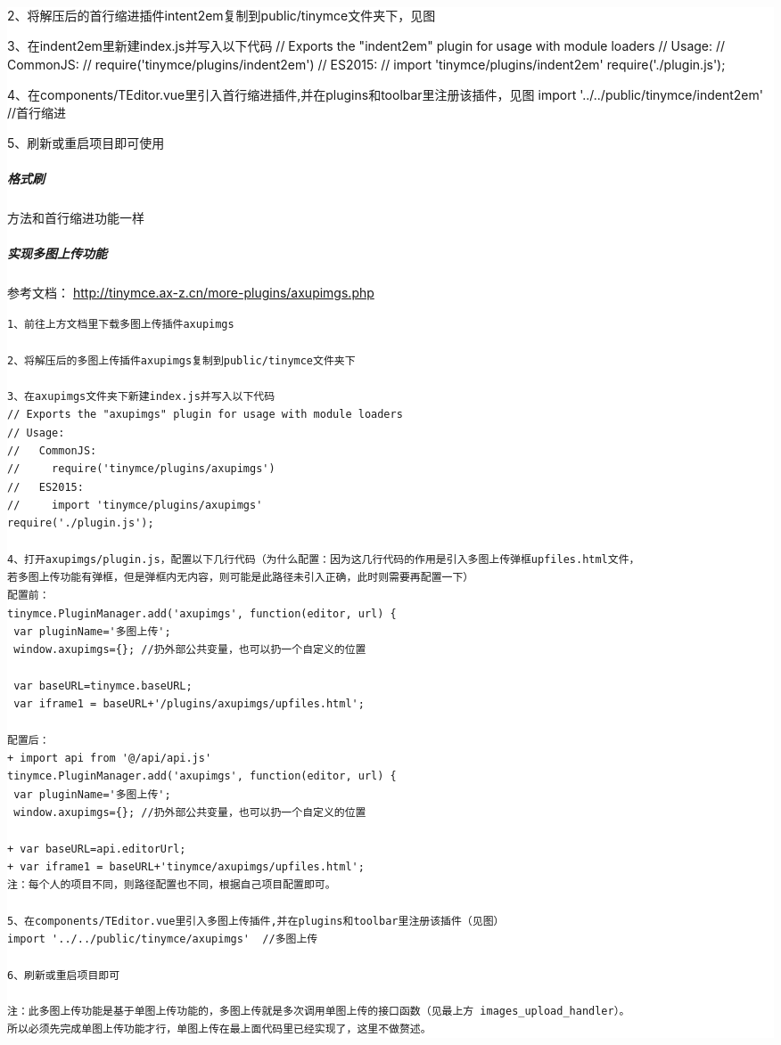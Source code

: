 2、将解压后的首行缩进插件intent2em复制到public/tinymce文件夹下，见图

3、在indent2em里新建index.js并写入以下代码
// Exports the "indent2em" plugin for usage with module loaders
// Usage:
//   CommonJS:
//     require('tinymce/plugins/indent2em')
//   ES2015:
//     import 'tinymce/plugins/indent2em'
require('./plugin.js');

4、在components/TEditor.vue里引入首行缩进插件,并在plugins和toolbar里注册该插件，见图
import '../../public/tinymce/indent2em'  //首行缩进

5、刷新或重启项目即可使用

##### 格式刷

方法和首行缩进功能一样

##### 实现多图上传功能

参考文档： <http://tinymce.ax-z.cn/more-plugins/axupimgs.php>

```
1、前往上方文档里下载多图上传插件axupimgs

2、将解压后的多图上传插件axupimgs复制到public/tinymce文件夹下

3、在axupimgs文件夹下新建index.js并写入以下代码
// Exports the "axupimgs" plugin for usage with module loaders
// Usage:
//   CommonJS:
//     require('tinymce/plugins/axupimgs')
//   ES2015:
//     import 'tinymce/plugins/axupimgs'
require('./plugin.js');

4、打开axupimgs/plugin.js，配置以下几行代码（为什么配置：因为这几行代码的作用是引入多图上传弹框upfiles.html文件，
若多图上传功能有弹框，但是弹框内无内容，则可能是此路径未引入正确，此时则需要再配置一下）
配置前：
tinymce.PluginManager.add('axupimgs', function(editor, url) {
 var pluginName='多图上传';
 window.axupimgs={}; //扔外部公共变量，也可以扔一个自定义的位置

 var baseURL=tinymce.baseURL;
 var iframe1 = baseURL+'/plugins/axupimgs/upfiles.html';

配置后：
+ import api from '@/api/api.js'
tinymce.PluginManager.add('axupimgs', function(editor, url) {
 var pluginName='多图上传';
 window.axupimgs={}; //扔外部公共变量，也可以扔一个自定义的位置

+ var baseURL=api.editorUrl;
+ var iframe1 = baseURL+'tinymce/axupimgs/upfiles.html';
注：每个人的项目不同，则路径配置也不同，根据自己项目配置即可。

5、在components/TEditor.vue里引入多图上传插件,并在plugins和toolbar里注册该插件（见图）
import '../../public/tinymce/axupimgs'  //多图上传

6、刷新或重启项目即可

注：此多图上传功能是基于单图上传功能的，多图上传就是多次调用单图上传的接口函数（见最上方 images_upload_handler）。
所以必须先完成单图上传功能才行，单图上传在最上面代码里已经实现了，这里不做赘述。

```